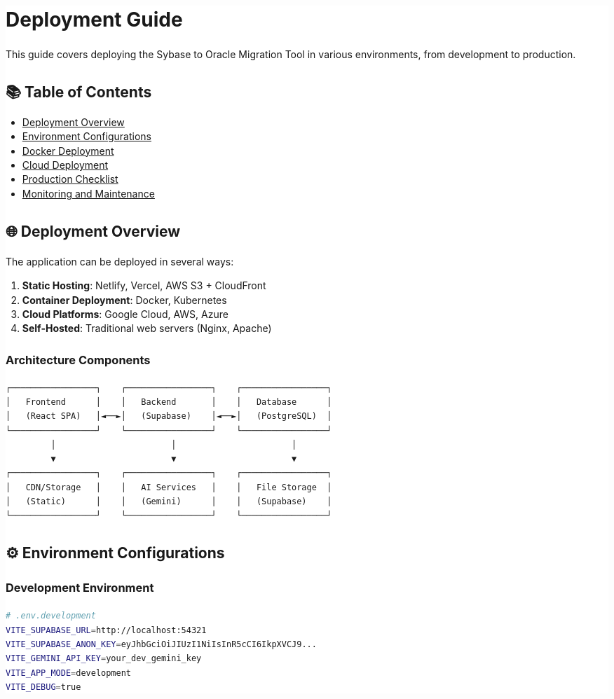 # Deployment Guide

This guide covers deploying the Sybase to Oracle Migration Tool in various environments, from development to production.

## 📚 Table of Contents

- [Deployment Overview](#deployment-overview)
- [Environment Configurations](#environment-configurations)
- [Docker Deployment](#docker-deployment)
- [Cloud Deployment](#cloud-deployment)
- [Production Checklist](#production-checklist)
- [Monitoring and Maintenance](#monitoring-and-maintenance)

## 🌐 Deployment Overview

The application can be deployed in several ways:

1. **Static Hosting**: Netlify, Vercel, AWS S3 + CloudFront
2. **Container Deployment**: Docker, Kubernetes
3. **Cloud Platforms**: Google Cloud, AWS, Azure
4. **Self-Hosted**: Traditional web servers (Nginx, Apache)

### Architecture Components

```
┌─────────────────┐    ┌─────────────────┐    ┌─────────────────┐
│   Frontend      │    │   Backend       │    │   Database      │
│   (React SPA)   │◄──►│   (Supabase)    │◄──►│   (PostgreSQL)  │
└─────────────────┘    └─────────────────┘    └─────────────────┘
         │                       │                       │
         ▼                       ▼                       ▼
┌─────────────────┐    ┌─────────────────┐    ┌─────────────────┐
│   CDN/Storage   │    │   AI Services   │    │   File Storage  │
│   (Static)      │    │   (Gemini)      │    │   (Supabase)    │
└─────────────────┘    └─────────────────┘    └─────────────────┘
```

## ⚙️ Environment Configurations

### Development Environment

```bash
# .env.development
VITE_SUPABASE_URL=http://localhost:54321
VITE_SUPABASE_ANON_KEY=eyJhbGciOiJIUzI1NiIsInR5cCI6IkpXVCJ9...
VITE_GEMINI_API_KEY=your_dev_gemini_key
VITE_APP_MODE=development
VITE_DEBUG=true
```
